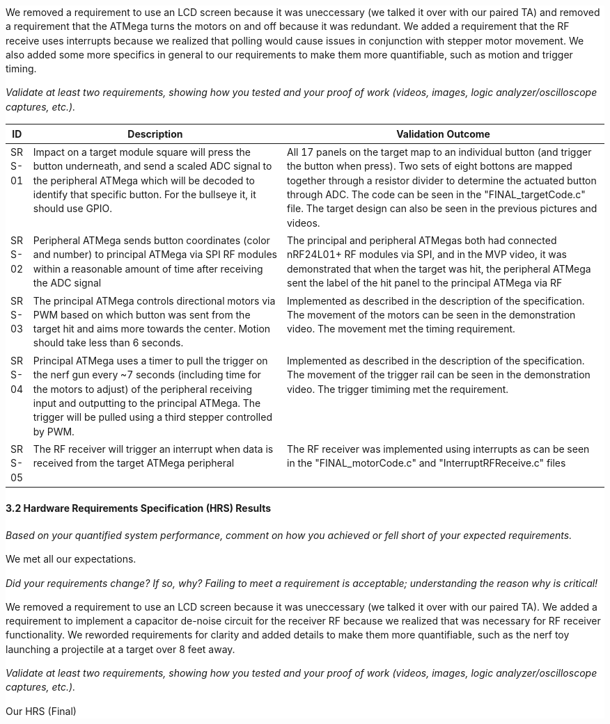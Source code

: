 We removed a requirement to use an LCD screen because it was uneccessary (we talked it over with our paired TA) and removed a requirement that the ATMega turns the motors on and off because it was redundant. We added a requirement that the RF receive uses interrupts because we realized that polling would cause issues in conjunction with stepper motor movement. We also added some more specifics in general to our requirements to make them more quantifiable, such as motion and trigger timing.

_Validate at least two requirements, showing how you tested and your proof of work (videos, images, logic analyzer/oscilloscope captures, etc.)._

| ID     | Description                                                                                                                                                                                                                                                                | Validation Outcome                                                                                                                                                                                                                                                                                                                                 |
| ------ | -------------------------------------------------------------------------------------------------------------------------------------------------------------------------------------------------------------------------------------------------------------------------- | -------------------------------------------------------------------------------------------------------------------------------------------------------------------------------------------------------------------------------------------------------------------------------------------------------------------------------------------------- |
| SRS-01 | Impact on a target module square will press the button underneath, and send a scaled ADC signal to the peripheral ATMega which will be decoded to identify that specific button. For the bullseye it, it should use GPIO.                                                  | All 17 panels on the target map to an individual button (and trigger the button when press). Two sets of eight bottons are mapped together through a resistor divider to determine the actuated button through ADC. The code can be seen in the "FINAL_targetCode.c" file. The target design can also be seen in the previous pictures and videos. |
| SRS-02 | Peripheral ATMega sends button coordinates (color and number) to principal ATMega via SPI RF modules within a reasonable amount of time after receiving the ADC signal                                                                                                     | The principal and peripheral ATMegas both had connected nRF24L01+ RF modules via SPI, and in the MVP video, it was demonstrated that when the target was hit, the peripheral ATMega sent the label of the hit panel to the principal ATMega via RF                                                                                                 |
| SRS-03 | The principal ATMega controls directional motors via PWM based on which button was sent from the target hit and aims more towards the center. Motion should take less than 6 seconds.                                                                                      | Implemented as described in the description of the specification. The movement of the motors can be seen in the demonstration video. The movement met the timing requirement.                                                                                                                                                                      |
| SRS-04 | Principal ATMega uses a timer to pull the trigger on the nerf gun every ~7 seconds (including time for the motors to adjust) of the peripheral receiving input and outputting to the principal ATMega. The trigger will be pulled using a third stepper controlled by PWM. | Implemented as described in the description of the specification. The movement of the trigger rail can be seen in the demonstration video. The trigger timiming met the requirement.                                                                                                                                                               |
| SRS-05 | The RF receiver will trigger an interrupt when data is received from the target ATMega peripheral                                                                                                                                                                          | The RF receiver was implemented using interrupts as can be seen in the "FINAL_motorCode.c" and "InterruptRFReceive.c" files                                                                                                                                                                                                                        |

<div style="page-break-after: always;"></div>

#### 3.2 Hardware Requirements Specification (HRS) Results

_Based on your quantified system performance, comment on how you achieved or fell short of your expected requirements._

We met all our expectations.

_Did your requirements change? If so, why? Failing to meet a requirement is acceptable; understanding the reason why is critical!_

We removed a requirement to use an LCD screen because it was uneccessary (we talked it over with our paired TA). We added a requirement to implement a capacitor de-noise circuit for the receiver RF because we realized that was necessary for RF receiver functionality. We reworded requirements for clarity and added details to make them more quantifiable, such as the nerf toy launching a projectile at a target over 8 feet away.

_Validate at least two requirements, showing how you tested and your proof of work (videos, images, logic analyzer/oscilloscope captures, etc.)._

Our HRS (Final)